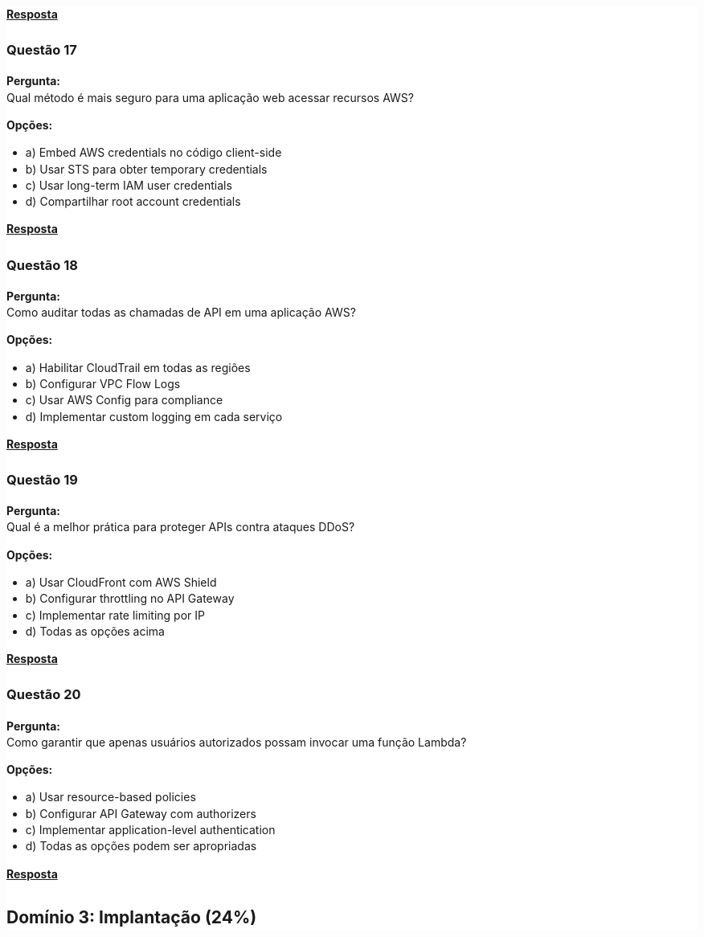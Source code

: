 **[Resposta](dva_respostas.md#questão-16)**

### Questão 17

**Pergunta:**  
Qual método é mais seguro para uma aplicação web acessar recursos AWS?

**Opções:**
- a) Embed AWS credentials no código client-side
- b) Usar STS para obter temporary credentials
- c) Usar long-term IAM user credentials
- d) Compartilhar root account credentials

**[Resposta](dva_respostas.md#questão-17)**

### Questão 18

**Pergunta:**  
Como auditar todas as chamadas de API em uma aplicação AWS?

**Opções:**
- a) Habilitar CloudTrail em todas as regiões
- b) Configurar VPC Flow Logs
- c) Usar AWS Config para compliance
- d) Implementar custom logging em cada serviço

**[Resposta](dva_respostas.md#questão-18)**

### Questão 19

**Pergunta:**  
Qual é a melhor prática para proteger APIs contra ataques DDoS?

**Opções:**
- a) Usar CloudFront com AWS Shield
- b) Configurar throttling no API Gateway
- c) Implementar rate limiting por IP
- d) Todas as opções acima

**[Resposta](dva_respostas.md#questão-19)**

### Questão 20

**Pergunta:**  
Como garantir que apenas usuários autorizados possam invocar uma função Lambda?

**Opções:**
- a) Usar resource-based policies
- b) Configurar API Gateway com authorizers
- c) Implementar application-level authentication
- d) Todas as opções podem ser apropriadas

**[Resposta](dva_respostas.md#questão-20)**

## Domínio 3: Implantação (24%)
